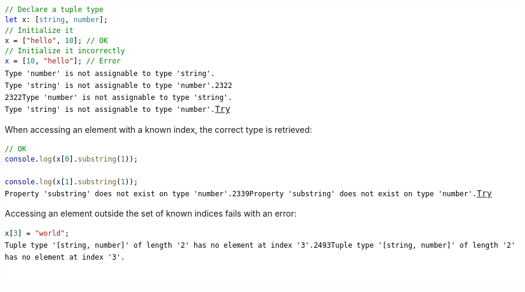 <pre class="shiki   twoslash lsp" style="background-color: #FFFFFF; color: #000000"><div class="code-container"><code><div class="line"><span style="color: #008000">// Declare a tuple type</span></div><div class="line"><span style="color: #0000FF">let</span><span style="color: #000000"> </span><span style="color: #001080"><data-lsp lsp="let x: [string, number]">x</data-lsp></span><span style="color: #000000">: [</span><span style="color: #267F99">string</span><span style="color: #000000">, </span><span style="color: #267F99">number</span><span style="color: #000000">];</span></div><div class="line"><span style="color: #008000">// Initialize it</span></div><div class="line"><span style="color: #001080"><data-lsp lsp="let x: [string, number]">x</data-lsp></span><span style="color: #000000"> = [</span><span style="color: #A31515">"hello"</span><span style="color: #000000">, </span><span style="color: #098658">10</span><span style="color: #000000">]; </span><span style="color: #008000">// OK</span></div><div class="line"><span style="color: #008000">// Initialize it incorrectly</span></div><div class="line"><span style="color: #001080"><data-lsp lsp="let x: [string, number]">x</data-lsp></span><span style="color: #000000"> = [</span><span style="color: #098658"><data-err>10</data-err></span><span style="color: #000000">, </span><span style="color: #A31515"><data-err>"hello"</data-err></span><span style="color: #000000">]; </span><span style="color: #008000">// Error</span></div><span class="error"><span>Type 'number' is not assignable to type 'string'.<br>Type 'string' is not assignable to type 'number'.</span><span class="code">2322<br>2322</span></span><span class="error-behind">Type 'number' is not assignable to type 'string'.<br>Type 'string' is not assignable to type 'number'.</span></code><a class="playground-link" href="https://www.typescriptlang.org/play/#code/PTAEAEFMCdoe2gZwFygEwGY1oFAlACKQDGANgIbSSjmgAuArgA6nV0CeTkOrdoAHqgDaiOtACWAOwDmAGlCSGAWwBGMALoBuPGACSk8XXHlS4gF7VDOfqAC8oIQCIAFpFKk4j+QEYADFtB8AHkAaR1QfUNjUwtQQzjJYgQqYjpSdms7Bz95FzcPRwD8AFFYBCA">Try</a></div></pre>
<p>When accessing an element with a known index, the correct type is retrieved:</p>
<pre class="shiki   twoslash lsp" style="background-color: #FFFFFF; color: #000000"><div class="code-container"><code><div class="line"><span style="color: #008000">// OK</span></div><div class="line"><span style="color: #001080"><data-lsp lsp="var console: Console">console</data-lsp></span><span style="color: #000000">.</span><span style="color: #795E26"><data-lsp lsp="(method) Console.log(...data: any[]): void">log</data-lsp></span><span style="color: #000000">(</span><span style="color: #001080"><data-lsp lsp="let x: [string, number]">x</data-lsp></span><span style="color: #000000">[</span><span style="color: #098658">0</span><span style="color: #000000">].</span><span style="color: #795E26"><data-lsp lsp="(method) String.substring(start: number, end?: number | undefined): string">substring</data-lsp></span><span style="color: #000000">(</span><span style="color: #098658">1</span><span style="color: #000000">));</span></div>
<div class="line"><span style="color: #001080"><data-lsp lsp="var console: Console">console</data-lsp></span><span style="color: #000000">.</span><span style="color: #795E26"><data-lsp lsp="(method) Console.log(...data: any[]): void">log</data-lsp></span><span style="color: #000000">(</span><span style="color: #001080"><data-lsp lsp="let x: [string, number]">x</data-lsp></span><span style="color: #000000">[</span><span style="color: #098658">1</span><span style="color: #000000">].</span><span style="color: #795E26"><data-err><data-lsp lsp="any">substring</data-lsp></data-err></span><span style="color: #000000">(</span><span style="color: #098658">1</span><span style="color: #000000">));</span></div><span class="error"><span>Property 'substring' does not exist on type 'number'.</span><span class="code">2339</span></span><span class="error-behind">Property 'substring' does not exist on type 'number'.</span></code><a class="playground-link" href="https://www.typescriptlang.org/play/#code/PTAEAEFMCdoe2gZwFygEwGYME4BQAbSAF1AA9UBtRI6ASwDsBzAGlHoFcBbAIxgF0A3LlKgAvKAoAiABaR8+OJNYBGAAyDQIUAHkA0rhBgAtCYDG7IiaMGwe3Kbj1EcQgDoFjABSkK614nZuajomT2UASnChe0dnNw9vCmU+f0Dghi8IqKA">Try</a></div></pre>
<p>Accessing an element outside the set of known indices fails with an error:</p>
<pre class="shiki   twoslash lsp" style="background-color: #FFFFFF; color: #000000"><div class="code-container"><code><div class="line"><span style="color: #001080"><data-lsp lsp="let x: [string, number]">x</data-lsp></span><span style="color: #000000">[</span><span style="color: #098658"><data-err>3</data-err></span><span style="color: #000000">] = </span><span style="color: #A31515">"world"</span><span style="color: #000000">;</span></div><span class="error"><span>Tuple type '[string, number]' of length '2' has no element at index '3'.</span><span class="code">2493</span></span><span class="error-behind">Tuple type '[string, number]' of length '2' has no element at index '3'.</span>